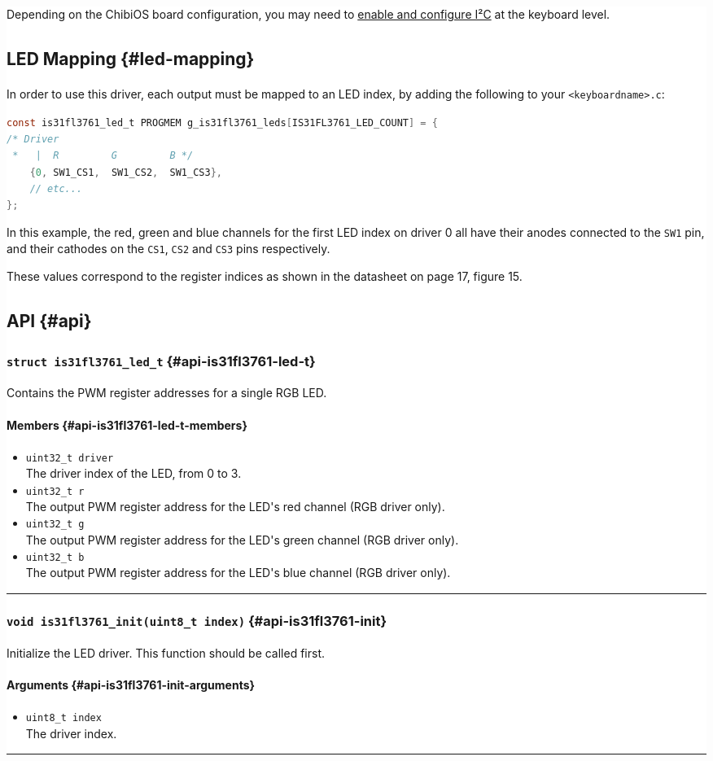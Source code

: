Depending on the ChibiOS board configuration, you may need to [enable and configure I²C](i2c#arm-configuration) at the keyboard level.

## LED Mapping {#led-mapping}

In order to use this driver, each output must be mapped to an LED index, by adding the following to your `<keyboardname>.c`:

```c
const is31fl3761_led_t PROGMEM g_is31fl3761_leds[IS31FL3761_LED_COUNT] = {
/* Driver
 *   |  R         G         B */
    {0, SW1_CS1,  SW1_CS2,  SW1_CS3},
    // etc...
};
```

In this example, the red, green and blue channels for the first LED index on driver 0 all have their anodes connected to the `SW1` pin, and their cathodes on the `CS1`, `CS2` and `CS3` pins respectively.

These values correspond to the register indices as shown in the datasheet on page 17, figure 15.

## API {#api}

### `struct is31fl3761_led_t` {#api-is31fl3761-led-t}

Contains the PWM register addresses for a single RGB LED.

#### Members {#api-is31fl3761-led-t-members}

 - `uint32_t driver`  
   The driver index of the LED, from 0 to 3.
 - `uint32_t r`  
   The output PWM register address for the LED's red channel (RGB driver only).
 - `uint32_t g`  
   The output PWM register address for the LED's green channel (RGB driver only).
 - `uint32_t b`  
   The output PWM register address for the LED's blue channel (RGB driver only).

---

### `void is31fl3761_init(uint8_t index)` {#api-is31fl3761-init}

Initialize the LED driver. This function should be called first.

#### Arguments {#api-is31fl3761-init-arguments}

 - `uint8_t index`  
   The driver index.

---
